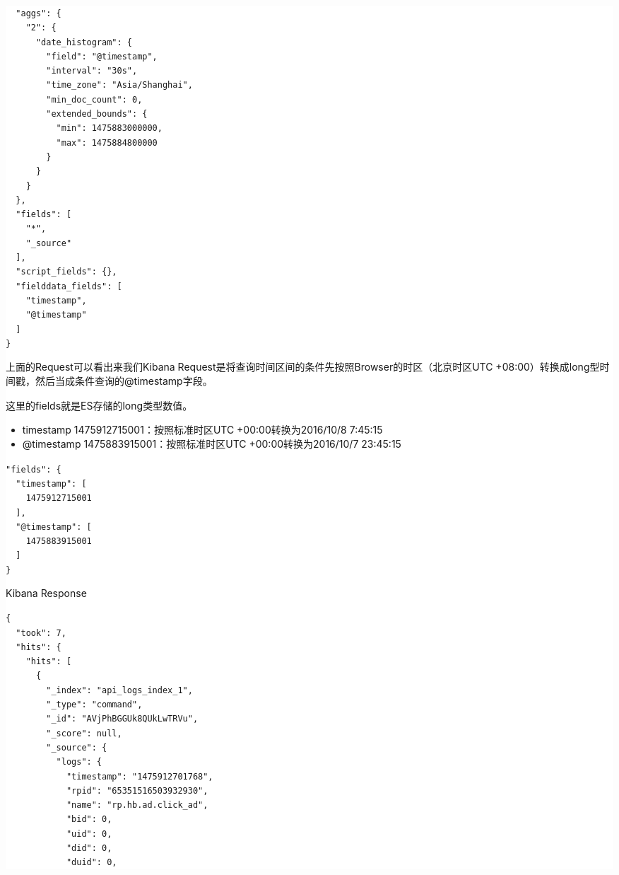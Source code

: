 ```
  "aggs": {
    "2": {
      "date_histogram": {
        "field": "@timestamp",
        "interval": "30s",
        "time_zone": "Asia/Shanghai",
        "min_doc_count": 0,
        "extended_bounds": {
          "min": 1475883000000,
          "max": 1475884800000
        }
      }
    }
  },
  "fields": [
    "*",
    "_source"
  ],
  "script_fields": {},
  "fielddata_fields": [
    "timestamp",
    "@timestamp"
  ]
}
```

上面的Request可以看出来我们Kibana Request是将查询时间区间的条件先按照Browser的时区（北京时区UTC +08:00）转换成long型时间戳，然后当成条件查询的@timestamp字段。

这里的fields就是ES存储的long类型数值。

- timestamp 1475912715001：按照标准时区UTC +00:00转换为2016/10/8 7:45:15
- @timestamp 1475883915001：按照标准时区UTC +00:00转换为2016/10/7 23:45:15

```
"fields": {
  "timestamp": [
    1475912715001
  ],
  "@timestamp": [
    1475883915001
  ]
}
```


Kibana Response

```
{
  "took": 7,
  "hits": {
    "hits": [
      {
        "_index": "api_logs_index_1",
        "_type": "command",
        "_id": "AVjPhBGGUk8QUkLwTRVu",
        "_score": null,
        "_source": {
          "logs": {
            "timestamp": "1475912701768",
            "rpid": "65351516503932930",
            "name": "rp.hb.ad.click_ad",
            "bid": 0,
            "uid": 0,
            "did": 0,
            "duid": 0,
```